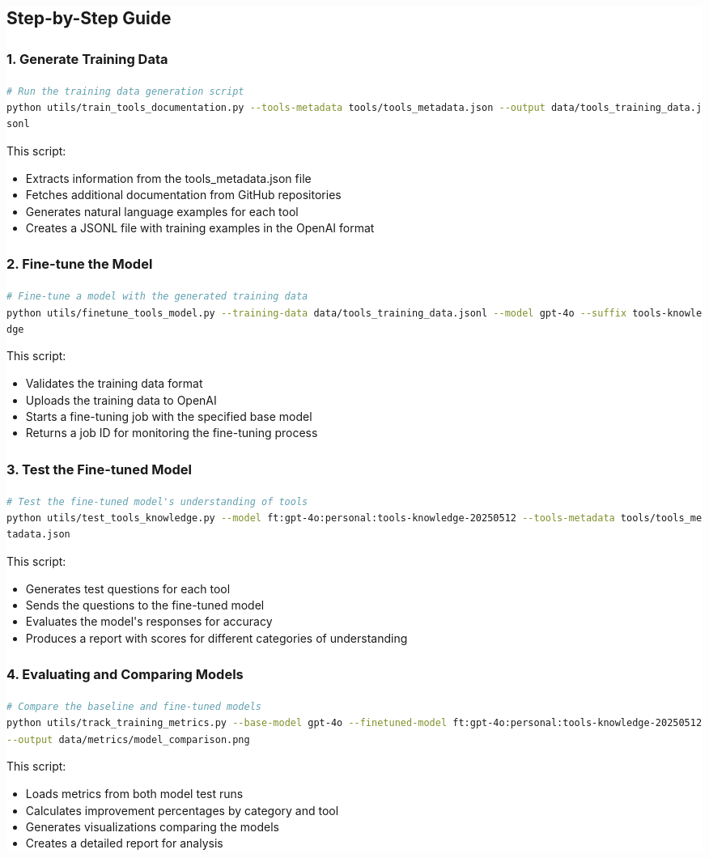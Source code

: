 ## Step-by-Step Guide

### 1. Generate Training Data

```bash
# Run the training data generation script
python utils/train_tools_documentation.py --tools-metadata tools/tools_metadata.json --output data/tools_training_data.jsonl
```

This script:
- Extracts information from the tools_metadata.json file
- Fetches additional documentation from GitHub repositories
- Generates natural language examples for each tool
- Creates a JSONL file with training examples in the OpenAI format

### 2. Fine-tune the Model

```bash
# Fine-tune a model with the generated training data
python utils/finetune_tools_model.py --training-data data/tools_training_data.jsonl --model gpt-4o --suffix tools-knowledge
```

This script:
- Validates the training data format
- Uploads the training data to OpenAI
- Starts a fine-tuning job with the specified base model
- Returns a job ID for monitoring the fine-tuning process

### 3. Test the Fine-tuned Model

```bash
# Test the fine-tuned model's understanding of tools
python utils/test_tools_knowledge.py --model ft:gpt-4o:personal:tools-knowledge-20250512 --tools-metadata tools/tools_metadata.json
```

This script:
- Generates test questions for each tool
- Sends the questions to the fine-tuned model
- Evaluates the model's responses for accuracy
- Produces a report with scores for different categories of understanding

### 4. Evaluating and Comparing Models

```bash
# Compare the baseline and fine-tuned models
python utils/track_training_metrics.py --base-model gpt-4o --finetuned-model ft:gpt-4o:personal:tools-knowledge-20250512 --output data/metrics/model_comparison.png
```

This script:
- Loads metrics from both model test runs
- Calculates improvement percentages by category and tool
- Generates visualizations comparing the models
- Creates a detailed report for analysis
